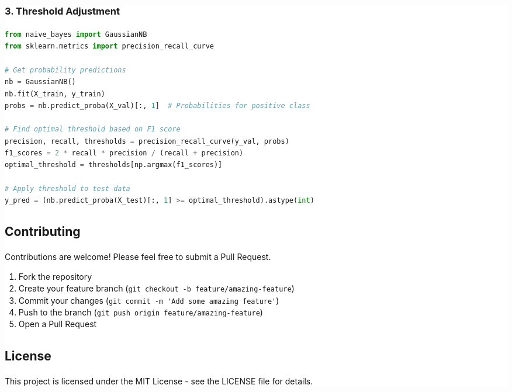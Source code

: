 ### 3. Threshold Adjustment

```python
from naive_bayes import GaussianNB
from sklearn.metrics import precision_recall_curve

# Get probability predictions
nb = GaussianNB()
nb.fit(X_train, y_train)
probs = nb.predict_proba(X_val)[:, 1]  # Probabilities for positive class

# Find optimal threshold based on F1 score
precision, recall, thresholds = precision_recall_curve(y_val, probs)
f1_scores = 2 * recall * precision / (recall + precision)
optimal_threshold = thresholds[np.argmax(f1_scores)]

# Apply threshold to test data
y_pred = (nb.predict_proba(X_test)[:, 1] >= optimal_threshold).astype(int)
```

## Contributing

Contributions are welcome! Please feel free to submit a Pull Request.

1. Fork the repository
2. Create your feature branch (`git checkout -b feature/amazing-feature`)
3. Commit your changes (`git commit -m 'Add some amazing feature'`)
4. Push to the branch (`git push origin feature/amazing-feature`)
5. Open a Pull Request

## License

This project is licensed under the MIT License - see the LICENSE file for details.

